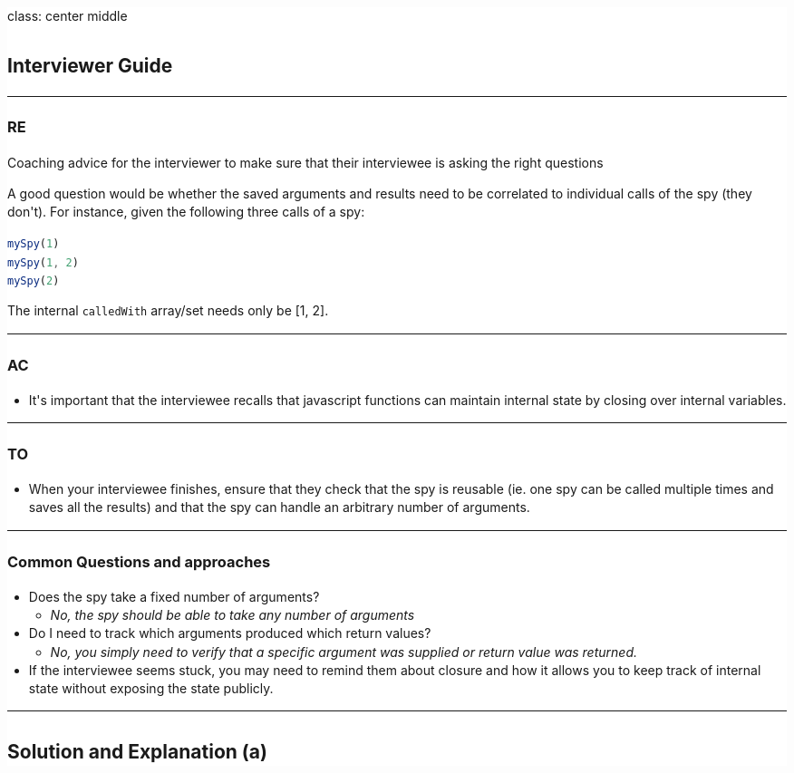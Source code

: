 
class: center middle
## Interviewer Guide

---

### RE

Coaching advice for the interviewer to make sure that their interviewee is asking the right questions

A good question would be whether the saved arguments and results need to be correlated to individual calls of the spy (they don't). For instance, given the following three calls of a spy:

```javascript
mySpy(1)
mySpy(1, 2)
mySpy(2)
```

The internal `calledWith` array/set needs only be [1, 2].



---

### AC

* It's important that the interviewee recalls that javascript functions can maintain internal state by closing over internal variables.

---

### TO

* When your interviewee finishes, ensure that they check that the spy is reusable (ie. one spy can be called multiple times and saves all the results) and that the spy can handle an arbitrary number of arguments.

---

### Common Questions and approaches

* Does the spy take a fixed number of arguments?
  * _No, the spy should be able to take any number of arguments_
* Do I need to track which arguments produced which return values?
  * _No, you simply need to verify that a specific argument was supplied or return value was returned._
* If the interviewee seems stuck, you may need to remind them about closure and how it allows you to keep track of internal state without exposing the state publicly.

---

## Solution and Explanation (a)

